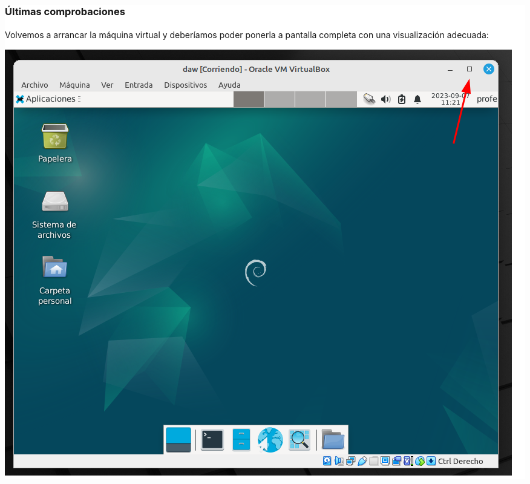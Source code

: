 ### Últimas comprobaciones

Volvemos a arrancar la máquina virtual y deberíamos poder ponerla a pantalla completa con una visualización adecuada:

![](./images/virtualbox/virtualbox_fullscreen.png)
